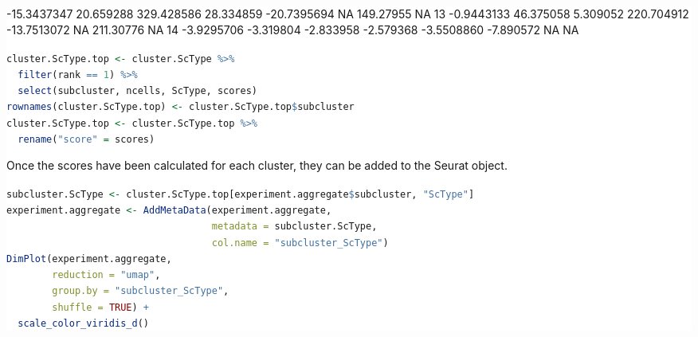    <td style="text-align:right;"> -15.3437347 </td>
   <td style="text-align:right;"> 20.659288 </td>
   <td style="text-align:right;"> 329.428586 </td>
   <td style="text-align:right;"> 28.334859 </td>
   <td style="text-align:right;"> -20.7395694 </td>
   <td style="text-align:right;"> NA </td>
   <td style="text-align:right;"> 149.27955 </td>
   <td style="text-align:right;"> NA </td>
  </tr>
  <tr>
   <td style="text-align:left;"> 13 </td>
   <td style="text-align:right;"> -0.9443133 </td>
   <td style="text-align:right;"> 46.375058 </td>
   <td style="text-align:right;"> 5.309052 </td>
   <td style="text-align:right;"> 220.704912 </td>
   <td style="text-align:right;"> -13.7513072 </td>
   <td style="text-align:right;"> NA </td>
   <td style="text-align:right;"> 211.30776 </td>
   <td style="text-align:right;"> NA </td>
  </tr>
  <tr>
   <td style="text-align:left;"> 14 </td>
   <td style="text-align:right;"> -3.9295706 </td>
   <td style="text-align:right;"> -3.319804 </td>
   <td style="text-align:right;"> -2.833958 </td>
   <td style="text-align:right;"> -2.579368 </td>
   <td style="text-align:right;"> -3.5508860 </td>
   <td style="text-align:right;"> -7.890572 </td>
   <td style="text-align:right;"> NA </td>
   <td style="text-align:right;"> NA </td>
  </tr>
</tbody>
</table>

``` r
cluster.ScType.top <- cluster.ScType %>%
  filter(rank == 1) %>%
  select(subcluster, ncells, ScType, scores)
rownames(cluster.ScType.top) <- cluster.ScType.top$subcluster
cluster.ScType.top <- cluster.ScType.top %>%
  rename("score" = scores)
```

Once the scores have been calculated for each cluster, they can be added to the Seurat object.

``` r
subcluster.ScType <- cluster.ScType.top[experiment.aggregate$subcluster, "ScType"]
experiment.aggregate <- AddMetaData(experiment.aggregate,
                                    metadata = subcluster.ScType,
                                    col.name = "subcluster_ScType")
DimPlot(experiment.aggregate,
        reduction = "umap",
        group.by = "subcluster_ScType",
        shuffle = TRUE) +
  scale_color_viridis_d()
```
